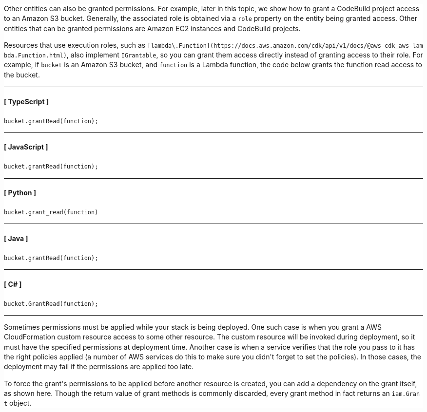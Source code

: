 Other entities can also be granted permissions\. For example, later in this topic, we show how to grant a CodeBuild project access to an Amazon S3 bucket\. Generally, the associated role is obtained via a `role` property on the entity being granted access\. Other entities that can be granted permissions are Amazon EC2 instances and CodeBuild projects\.

Resources that use execution roles, such as `[lambda\.Function](https://docs.aws.amazon.com/cdk/api/v1/docs/@aws-cdk_aws-lambda.Function.html)`, also implement `IGrantable`, so you can grant them access directly instead of granting access to their role\. For example, if `bucket` is an Amazon S3 bucket, and `function` is a Lambda function, the code below grants the function read access to the bucket\.

------
#### [ TypeScript ]

```
bucket.grantRead(function);
```

------
#### [ JavaScript ]

```
bucket.grantRead(function);
```

------
#### [ Python ]

```
bucket.grant_read(function)
```

------
#### [ Java ]

```
bucket.grantRead(function);
```

------
#### [ C\# ]

```
bucket.GrantRead(function);
```

------

 Sometimes permissions must be applied while your stack is being deployed\. One such case is when you grant a AWS CloudFormation custom resource access to some other resource\. The custom resource will be invoked during deployment, so it must have the specified permissions at deployment time\. Another case is when a service verifies that the role you pass to it has the right policies applied \(a number of AWS services do this to make sure you didn't forget to set the policies\)\. In those cases, the deployment may fail if the permissions are applied too late\. 

 To force the grant's permissions to be applied before another resource is created, you can add a dependency on the grant itself, as shown here\. Though the return value of grant methods is commonly discarded, every grant method in fact returns an `iam.Grant` object\.
